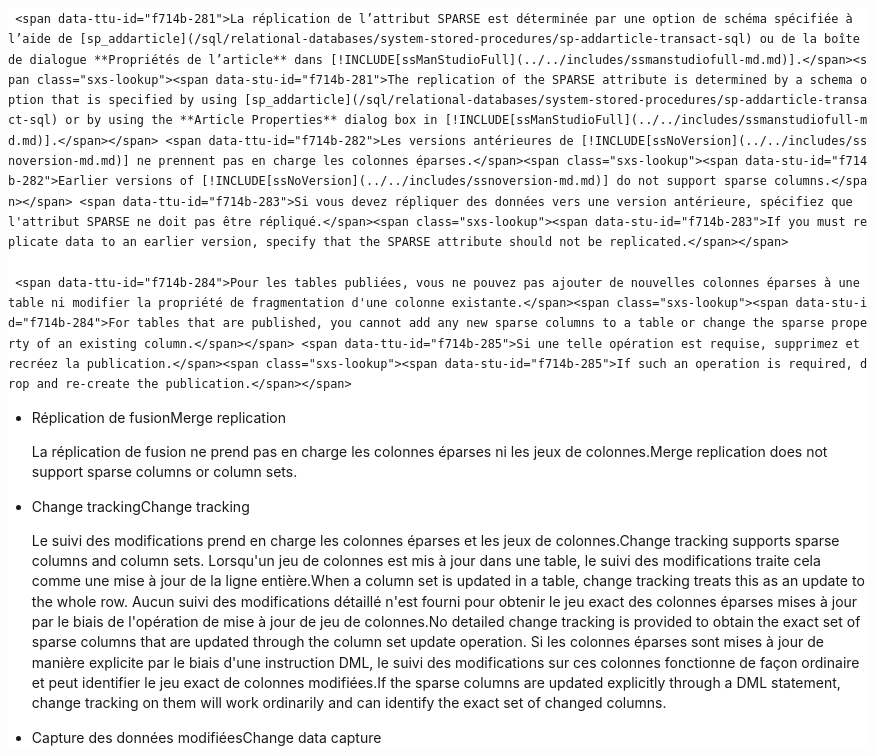      <span data-ttu-id="f714b-281">La réplication de l’attribut SPARSE est déterminée par une option de schéma spécifiée à l’aide de [sp_addarticle](/sql/relational-databases/system-stored-procedures/sp-addarticle-transact-sql) ou de la boîte de dialogue **Propriétés de l’article** dans [!INCLUDE[ssManStudioFull](../../includes/ssmanstudiofull-md.md)].</span><span class="sxs-lookup"><span data-stu-id="f714b-281">The replication of the SPARSE attribute is determined by a schema option that is specified by using [sp_addarticle](/sql/relational-databases/system-stored-procedures/sp-addarticle-transact-sql) or by using the **Article Properties** dialog box in [!INCLUDE[ssManStudioFull](../../includes/ssmanstudiofull-md.md)].</span></span> <span data-ttu-id="f714b-282">Les versions antérieures de [!INCLUDE[ssNoVersion](../../includes/ssnoversion-md.md)] ne prennent pas en charge les colonnes éparses.</span><span class="sxs-lookup"><span data-stu-id="f714b-282">Earlier versions of [!INCLUDE[ssNoVersion](../../includes/ssnoversion-md.md)] do not support sparse columns.</span></span> <span data-ttu-id="f714b-283">Si vous devez répliquer des données vers une version antérieure, spécifiez que l'attribut SPARSE ne doit pas être répliqué.</span><span class="sxs-lookup"><span data-stu-id="f714b-283">If you must replicate data to an earlier version, specify that the SPARSE attribute should not be replicated.</span></span>  
  
     <span data-ttu-id="f714b-284">Pour les tables publiées, vous ne pouvez pas ajouter de nouvelles colonnes éparses à une table ni modifier la propriété de fragmentation d'une colonne existante.</span><span class="sxs-lookup"><span data-stu-id="f714b-284">For tables that are published, you cannot add any new sparse columns to a table or change the sparse property of an existing column.</span></span> <span data-ttu-id="f714b-285">Si une telle opération est requise, supprimez et recréez la publication.</span><span class="sxs-lookup"><span data-stu-id="f714b-285">If such an operation is required, drop and re-create the publication.</span></span>  
  
-   <span data-ttu-id="f714b-286">Réplication de fusion</span><span class="sxs-lookup"><span data-stu-id="f714b-286">Merge replication</span></span>  
  
     <span data-ttu-id="f714b-287">La réplication de fusion ne prend pas en charge les colonnes éparses ni les jeux de colonnes.</span><span class="sxs-lookup"><span data-stu-id="f714b-287">Merge replication does not support sparse columns or column sets.</span></span>  
  
-   <span data-ttu-id="f714b-288">Change tracking</span><span class="sxs-lookup"><span data-stu-id="f714b-288">Change tracking</span></span>  
  
     <span data-ttu-id="f714b-289">Le suivi des modifications prend en charge les colonnes éparses et les jeux de colonnes.</span><span class="sxs-lookup"><span data-stu-id="f714b-289">Change tracking supports sparse columns and column sets.</span></span> <span data-ttu-id="f714b-290">Lorsqu'un jeu de colonnes est mis à jour dans une table, le suivi des modifications traite cela comme une mise à jour de la ligne entière.</span><span class="sxs-lookup"><span data-stu-id="f714b-290">When a column set is updated in a table, change tracking treats this as an update to the whole row.</span></span> <span data-ttu-id="f714b-291">Aucun suivi des modifications détaillé n'est fourni pour obtenir le jeu exact des colonnes éparses mises à jour par le biais de l'opération de mise à jour de jeu de colonnes.</span><span class="sxs-lookup"><span data-stu-id="f714b-291">No detailed change tracking is provided to obtain the exact set of sparse columns that are updated through the column set update operation.</span></span> <span data-ttu-id="f714b-292">Si les colonnes éparses sont mises à jour de manière explicite par le biais d'une instruction DML, le suivi des modifications sur ces colonnes fonctionne de façon ordinaire et peut identifier le jeu exact de colonnes modifiées.</span><span class="sxs-lookup"><span data-stu-id="f714b-292">If the sparse columns are updated explicitly through a DML statement, change tracking on them will work ordinarily and can identify the exact set of changed columns.</span></span>  
  
-   <span data-ttu-id="f714b-293">Capture des données modifiées</span><span class="sxs-lookup"><span data-stu-id="f714b-293">Change data capture</span></span>  
  